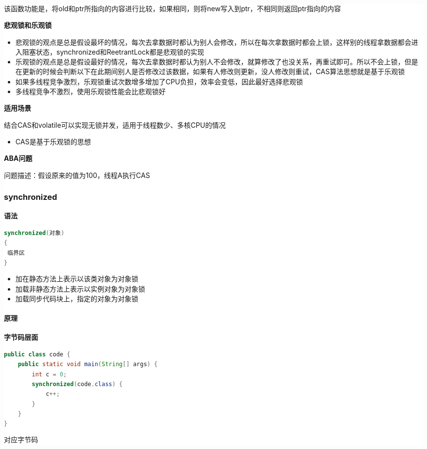 该函数功能是，将old和ptr所指向的内容进行比较，如果相同，则将new写入到ptr，不相同则返回ptr指向的内容



**悲观锁和乐观锁**

* 悲观锁的观点是总是假设最坏的情况，每次去拿数据时都认为别人会修改，所以在每次拿数据时都会上锁，这样别的线程拿数据都会进入阻塞状态，synchronized和ReetrantLock都是悲观锁的实现
* 乐观锁的观点是总是假设最好的情况，每次去拿数据时都认为别人不会修改，就算修改了也没关系，再重试即可。所以不会上锁，但是在更新的时候会判断以下在此期间别人是否修改过该数据，如果有人修改则更新，没人修改则重试，CAS算法思想就是基于乐观锁
* 如果多线程竞争激烈，乐观锁重试次数增多增加了CPU负担，效率会变低，因此最好选择悲观锁
* 多线程竞争不激烈，使用乐观锁性能会比悲观锁好



**适用场景**

结合CAS和volatile可以实现无锁并发，适用于线程数少、多核CPU的情况

* CAS是基于乐观锁的思想



**ABA问题**

问题描述：假设原来的值为100，线程A执行CAS



### synchronized

**语法**

```java
synchronized(对象)
{
 临界区
}
```

* 加在静态方法上表示以该类对象为对象锁
* 加载非静态方法上表示以实例对象为对象锁
* 加载同步代码块上，指定的对象为对象锁



#### **原理**

**字节码层面**

```java
public class code {
    public static void main(String[] args) {
        int c = 0;
        synchronized(code.class) {
            c++;
        }
    }
}
```

对应字节码
